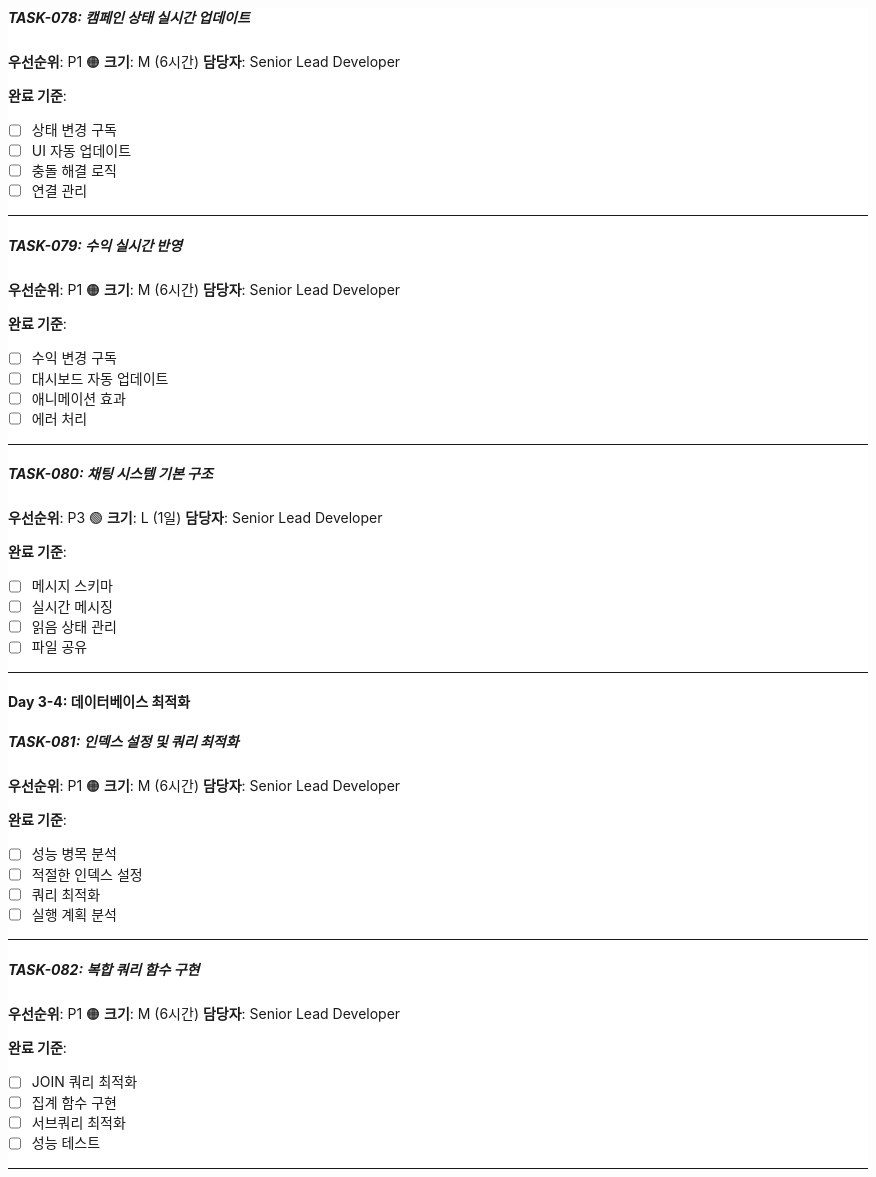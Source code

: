 
##### TASK-078: 캠페인 상태 실시간 업데이트
**우선순위**: P1 🟠 **크기**: M (6시간) **담당자**: Senior Lead Developer

**완료 기준**:
- [ ] 상태 변경 구독
- [ ] UI 자동 업데이트
- [ ] 충돌 해결 로직
- [ ] 연결 관리

---

##### TASK-079: 수익 실시간 반영
**우선순위**: P1 🟠 **크기**: M (6시간) **담당자**: Senior Lead Developer

**완료 기준**:
- [ ] 수익 변경 구독
- [ ] 대시보드 자동 업데이트
- [ ] 애니메이션 효과
- [ ] 에러 처리

---

##### TASK-080: 채팅 시스템 기본 구조
**우선순위**: P3 🟢 **크기**: L (1일) **담당자**: Senior Lead Developer

**완료 기준**:
- [ ] 메시지 스키마
- [ ] 실시간 메시징
- [ ] 읽음 상태 관리
- [ ] 파일 공유

---

#### Day 3-4: 데이터베이스 최적화

##### TASK-081: 인덱스 설정 및 쿼리 최적화
**우선순위**: P1 🟠 **크기**: M (6시간) **담당자**: Senior Lead Developer

**완료 기준**:
- [ ] 성능 병목 분석
- [ ] 적절한 인덱스 설정
- [ ] 쿼리 최적화
- [ ] 실행 계획 분석

---

##### TASK-082: 복합 쿼리 함수 구현
**우선순위**: P1 🟠 **크기**: M (6시간) **담당자**: Senior Lead Developer

**완료 기준**:
- [ ] JOIN 쿼리 최적화
- [ ] 집계 함수 구현
- [ ] 서브쿼리 최적화
- [ ] 성능 테스트

---